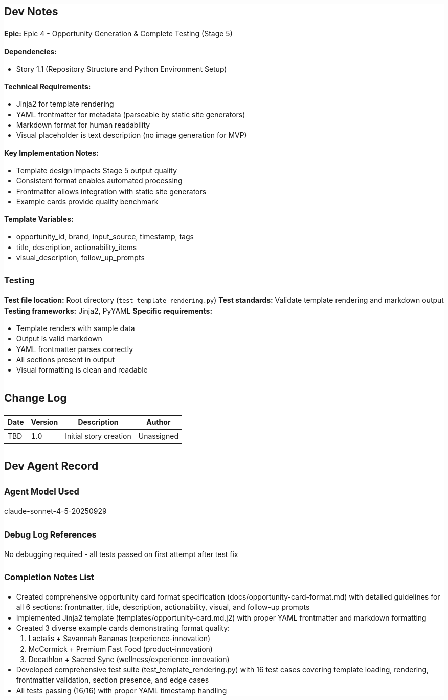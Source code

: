 ## Dev Notes

**Epic:** Epic 4 - Opportunity Generation & Complete Testing (Stage 5)

**Dependencies:**
- Story 1.1 (Repository Structure and Python Environment Setup)

**Technical Requirements:**
- Jinja2 for template rendering
- YAML frontmatter for metadata (parseable by static site generators)
- Markdown format for human readability
- Visual placeholder is text description (no image generation for MVP)

**Key Implementation Notes:**
- Template design impacts Stage 5 output quality
- Consistent format enables automated processing
- Frontmatter allows integration with static site generators
- Example cards provide quality benchmark

**Template Variables:**
- opportunity_id, brand, input_source, timestamp, tags
- title, description, actionability_items
- visual_description, follow_up_prompts

### Testing
**Test file location:** Root directory (`test_template_rendering.py`)
**Test standards:** Validate template rendering and markdown output
**Testing frameworks:** Jinja2, PyYAML
**Specific requirements:**
- Template renders with sample data
- Output is valid markdown
- YAML frontmatter parses correctly
- All sections present in output
- Visual formatting is clean and readable

## Change Log
| Date | Version | Description | Author |
|------|---------|-------------|--------|
| TBD | 1.0 | Initial story creation | Unassigned |

## Dev Agent Record

### Agent Model Used
claude-sonnet-4-5-20250929

### Debug Log References
No debugging required - all tests passed on first attempt after test fix

### Completion Notes List
- Created comprehensive opportunity card format specification (docs/opportunity-card-format.md) with detailed guidelines for all 6 sections: frontmatter, title, description, actionability, visual, and follow-up prompts
- Implemented Jinja2 template (templates/opportunity-card.md.j2) with proper YAML frontmatter and markdown formatting
- Created 3 diverse example cards demonstrating format quality:
  1. Lactalis + Savannah Bananas (experience-innovation)
  2. McCormick + Premium Fast Food (product-innovation)
  3. Decathlon + Sacred Sync (wellness/experience-innovation)
- Developed comprehensive test suite (test_template_rendering.py) with 16 test cases covering template loading, rendering, frontmatter validation, section presence, and edge cases
- All tests passing (16/16) with proper YAML timestamp handling
